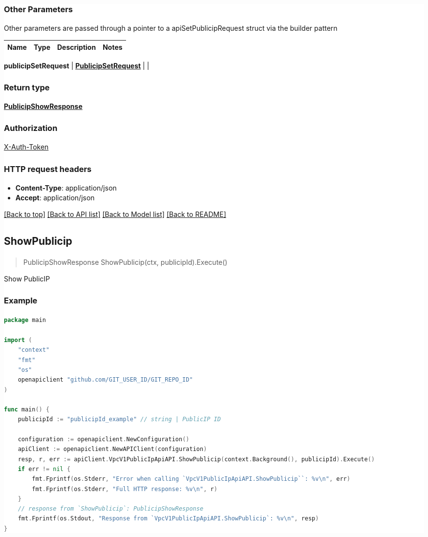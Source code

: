 ### Other Parameters

Other parameters are passed through a pointer to a apiSetPublicipRequest struct via the builder pattern


Name | Type | Description  | Notes
------------- | ------------- | ------------- | -------------

 **publicipSetRequest** | [**PublicipSetRequest**](PublicipSetRequest.md) |  | 

### Return type

[**PublicipShowResponse**](PublicipShowResponse.md)

### Authorization

[X-Auth-Token](../README.md#X-Auth-Token)

### HTTP request headers

- **Content-Type**: application/json
- **Accept**: application/json

[[Back to top]](#) [[Back to API list]](../README.md#documentation-for-api-endpoints)
[[Back to Model list]](../README.md#documentation-for-models)
[[Back to README]](../README.md)


## ShowPublicip

> PublicipShowResponse ShowPublicip(ctx, publicipId).Execute()

Show PublicIP



### Example

```go
package main

import (
	"context"
	"fmt"
	"os"
	openapiclient "github.com/GIT_USER_ID/GIT_REPO_ID"
)

func main() {
	publicipId := "publicipId_example" // string | PublicIP ID

	configuration := openapiclient.NewConfiguration()
	apiClient := openapiclient.NewAPIClient(configuration)
	resp, r, err := apiClient.VpcV1PublicIpApiAPI.ShowPublicip(context.Background(), publicipId).Execute()
	if err != nil {
		fmt.Fprintf(os.Stderr, "Error when calling `VpcV1PublicIpApiAPI.ShowPublicip``: %v\n", err)
		fmt.Fprintf(os.Stderr, "Full HTTP response: %v\n", r)
	}
	// response from `ShowPublicip`: PublicipShowResponse
	fmt.Fprintf(os.Stdout, "Response from `VpcV1PublicIpApiAPI.ShowPublicip`: %v\n", resp)
}
```
